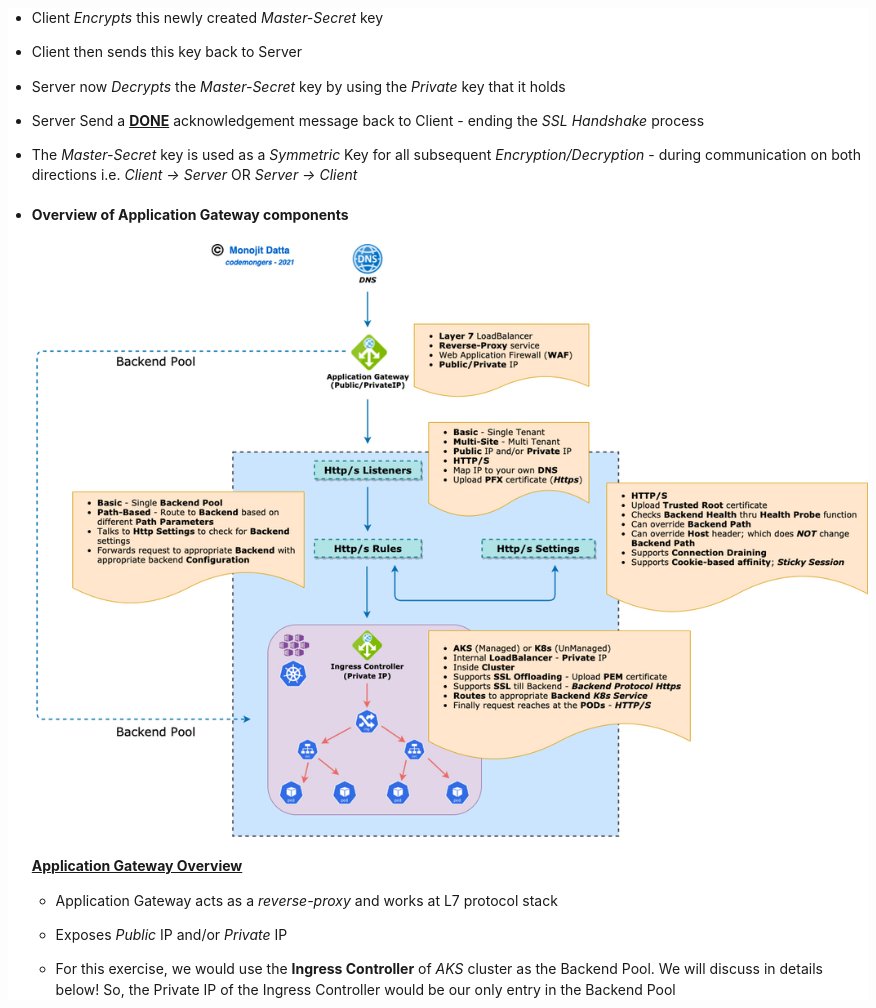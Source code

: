   - Client *Encrypts* this newly created *Master-Secret* key

  - Client then sends this key back to Server

  - Server now *Decrypts* the *Master-Secret* key by using the *Private* key that it holds

  - Server Send a **<u>DONE</u>** acknowledgement message back to Client - ending the *SSL Handshake* process

  - The *Master-Secret* key is used as a *Symmetric* Key for all subsequent *Encryption/Decryption* - during communication on both directions i.e. *Client -> Server* OR *Server -> Client*

    

- #### Overview of Application Gateway components

  ![appgw-overview](./Assets/appgw-overview.png)

  **<u>Application Gateway Overview</u>**

  

  - Application Gateway acts as a *reverse-proxy* and works at L7 protocol stack

  - Exposes *Public* IP and/or *Private* IP

  - For this exercise, we would use the **Ingress Controller** of *AKS* cluster as the Backend Pool. We will discuss in details below! So, the Private IP of the Ingress Controller would be our only entry in the Backend Pool

